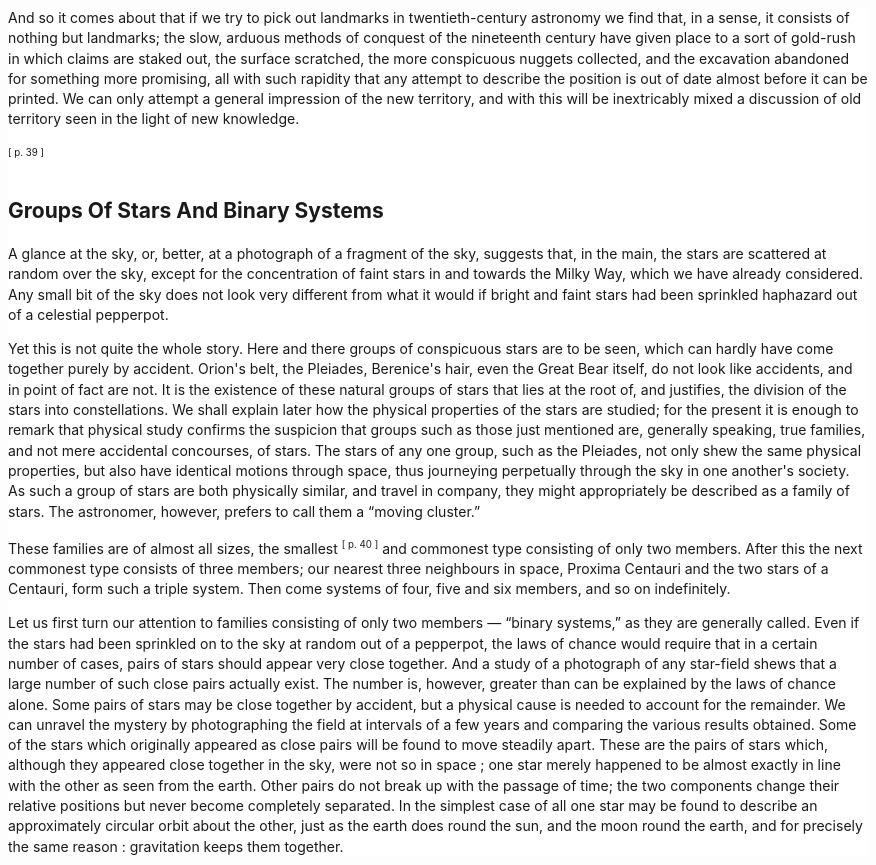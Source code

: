 And so it comes about that if we try to pick out landmarks in twentieth-century astronomy we find that, in a sense, it consists of nothing but landmarks; the slow, arduous methods of conquest of the nineteenth century have given place to a sort of gold-rush in which claims are staked out, the surface scratched, the more conspicuous nuggets collected, and the excavation abandoned for something more promising, all with such rapidity that any attempt to describe the position is out of date almost before it can be printed. We can only attempt a general impression of the new territory, and with this will be inextricably mixed a discussion of old territory seen in the light of new knowledge. 

<span id="p39"><sup><small>[ p. 39 ]</small></sup></span>

## Groups Of Stars And Binary Systems 

A glance at the sky, or, better, at a photograph of a fragment of the sky, suggests that, in the main, the stars are scattered at random over the sky, except for the concentration of faint stars in and towards the Milky Way, which we have already considered. Any small bit of the sky does not look very different from what it would if bright and faint stars had been sprinkled haphazard out of a celestial pepperpot. 

Yet this is not quite the whole story. Here and there groups of conspicuous stars are to be seen, which can hardly have come together purely by accident. Orion's belt, the Pleiades, Berenice's hair, even the Great Bear itself, do not look like accidents, and in point of fact are not. It is the existence of these natural groups of stars that lies at the root of, and justifies, the division of the stars into constellations. We shall explain later how the physical properties of the stars are studied; for the present it is enough to remark that physical study confirms the suspicion that groups such as those just mentioned are, generally speaking, true families, and not mere accidental concourses, of stars. The stars of any one group, such as the Pleiades, not only shew the same physical properties, but also have identical motions through space, thus journeying perpetually through the sky in one another's society. As such a group of stars are both physically similar, and travel in company, they might appropriately be described as a family of stars. The astronomer, however, prefers to call them a “moving cluster.” 

These families are of almost all sizes, the smallest <span id="p40"><sup><small>[ p. 40 ]</small></sup></span> and commonest type consisting of only two members. After this the next commonest type consists of three members; our nearest three neighbours in space, Proxima Centauri and the two stars of a Centauri, form such a triple system. Then come systems of four, five and six members, and so on indefinitely. 

Let us first turn our attention to families consisting of only two members — “binary systems,” as they are generally called. Even if the stars had been sprinkled on to the sky at random out of a pepperpot, the laws of chance would require that in a certain number of cases, pairs of stars should appear very close together. And a study of a photograph of any star-field shews that a large number of such close pairs actually exist. The number is, however, greater than can be explained by the laws of chance alone. Some pairs of stars may be close together by accident, but a physical cause is needed to account for the remainder. We can unravel the mystery by photographing the field at intervals of a few years and comparing the various results obtained. Some of the stars which originally appeared as close pairs will be found to move steadily apart. These are the pairs of stars which, although they appeared close together in the sky, were not so in space ; one star merely happened to be almost exactly in line with the other as seen from the earth. Other pairs do not break up with the passage of time; the two components change their relative positions but never become completely separated. In the simplest case of all one star may be found to describe an approximately circular orbit about the other, just as the earth does round the sun, and the moon round the earth, and for precisely the same reason : gravitation keeps them together. 
